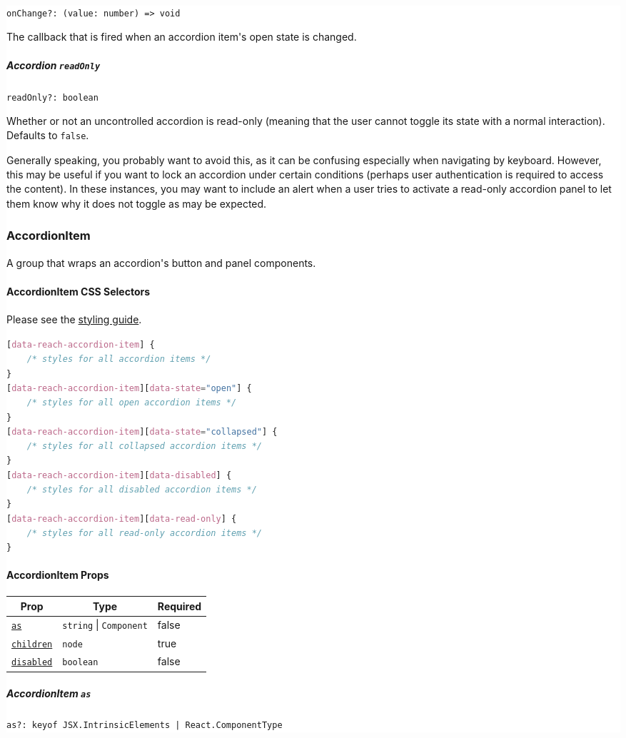 `onChange?: (value: number) => void`

The callback that is fired when an accordion item's open state is changed.

##### Accordion `readOnly`

`readOnly?: boolean`

Whether or not an uncontrolled accordion is read-only (meaning that the user cannot toggle its state with a normal interaction). Defaults to `false`.

Generally speaking, you probably want to avoid this, as it can be confusing especially when navigating by keyboard. However, this may be useful if you want to lock an accordion under certain conditions (perhaps user authentication is required to access the content). In these instances, you may want to include an alert when a user tries to activate a read-only accordion panel to let them know why it does not toggle as may be expected.

### AccordionItem

A group that wraps an accordion's button and panel components.

#### AccordionItem CSS Selectors

Please see the [styling guide](/styling).

```css
[data-reach-accordion-item] {
	/* styles for all accordion items */
}
[data-reach-accordion-item][data-state="open"] {
	/* styles for all open accordion items */
}
[data-reach-accordion-item][data-state="collapsed"] {
	/* styles for all collapsed accordion items */
}
[data-reach-accordion-item][data-disabled] {
	/* styles for all disabled accordion items */
}
[data-reach-accordion-item][data-read-only] {
	/* styles for all read-only accordion items */
}
```

#### AccordionItem Props

| Prop                                  | Type                    | Required |
| ------------------------------------- | ----------------------- | -------- |
| [`as`](#accordionitem-as)             | `string` \| `Component` | false    |
| [`children`](#accordionitem-children) | `node`                  | true     |
| [`disabled`](#accordionitem-disabled) | `boolean`               | false    |

##### AccordionItem `as`

`as?: keyof JSX.IntrinsicElements | React.ComponentType`
